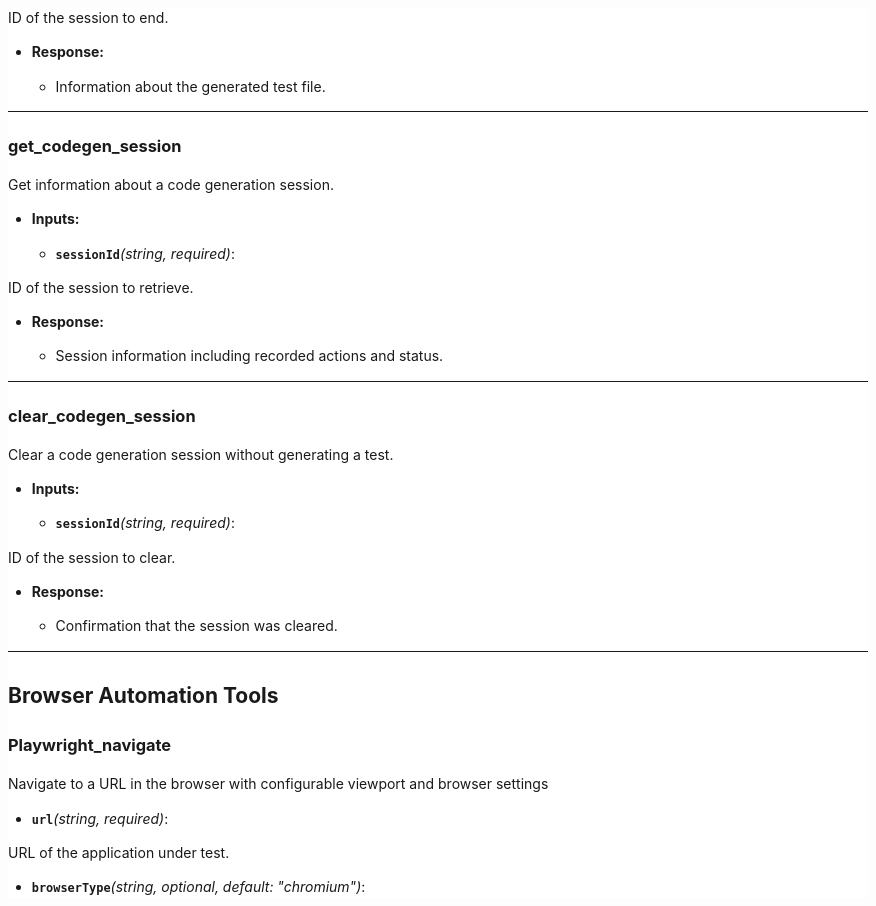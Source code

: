 ID of the session to end.

*   **Response:**

    *   Information about the generated test file.

* * *

### get_codegen_session[​](https://executeautomation.github.io/mcp-playwright/docs/playwright-web/Supported-Tools#get_codegen_session "Direct link to get_codegen_session")

Get information about a code generation session.

*   **Inputs:**

    *   **`sessionId`**_(string, required)_:

ID of the session to retrieve.

*   **Response:**

    *   Session information including recorded actions and status.

* * *

### clear_codegen_session[​](https://executeautomation.github.io/mcp-playwright/docs/playwright-web/Supported-Tools#clear_codegen_session "Direct link to clear_codegen_session")

Clear a code generation session without generating a test.

*   **Inputs:**

    *   **`sessionId`**_(string, required)_:

ID of the session to clear.

*   **Response:**

    *   Confirmation that the session was cleared.

* * *

Browser Automation Tools[​](https://executeautomation.github.io/mcp-playwright/docs/playwright-web/Supported-Tools#browser-automation-tools "Direct link to Browser Automation Tools")
--------------------------------------------------------------------------------------------------------------------------------------------------------------------------------------

### Playwright_navigate[​](https://executeautomation.github.io/mcp-playwright/docs/playwright-web/Supported-Tools#playwright_navigate "Direct link to Playwright_navigate")

Navigate to a URL in the browser with configurable viewport and browser settings

*   **`url`**_(string, required)_:

URL of the application under test.

*   **`browserType`**_(string, optional, default: "chromium")_:
